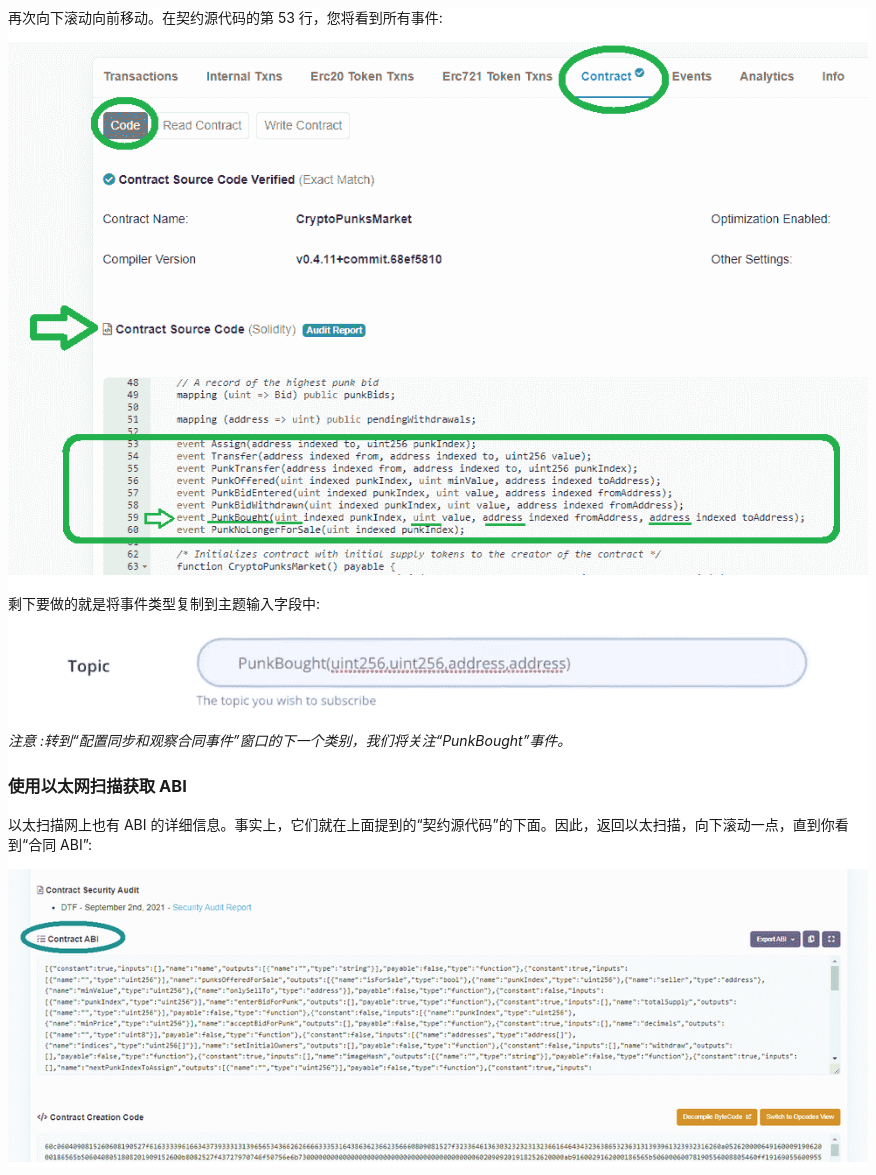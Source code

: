 再次向下滚动向前移动。在契约源代码的第 53 行，您将看到所有事件:

![](img/79ed909055c004231ad810adedd33445.png)

剩下要做的就是将事件类型复制到主题输入字段中:

![](img/6da644256c7f3d549bca879dc6c640b0.png)

*注意* *:转到“配置同步和观察合同事件”窗口的下一个类别，我们将关注“PunkBought”事件。*

### 使用以太网扫描获取 ABI

以太扫描网上也有 ABI 的详细信息。事实上，它们就在上面提到的“契约源代码”的下面。因此，返回以太扫描，向下滚动一点，直到你看到“合同 ABI”:

![](img/4390b535839917536724e752838cfece.png)
